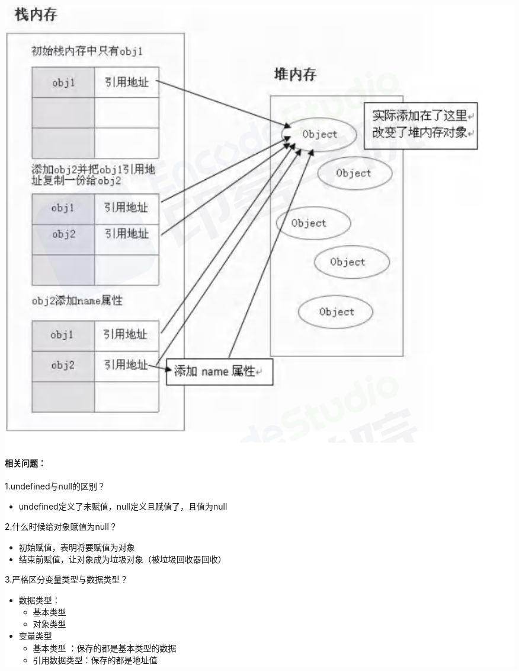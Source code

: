   ![基本类型](/assets/images/web/2.png)

#### 相关问题：

1.undefined与null的区别？

- undefined定义了未赋值，null定义且赋值了，且值为null

2.什么时候给对象赋值为null？

- 初始赋值，表明将要赋值为对象
- 结束前赋值，让对象成为垃圾对象（被垃圾回收器回收）

3.严格区分变量类型与数据类型？

- 数据类型：
  - 基本类型
  - 对象类型
- 变量类型 
  - 基本类型 ：保存的都是基本类型的数据
  - 引用数据类型：保存的都是地址值

